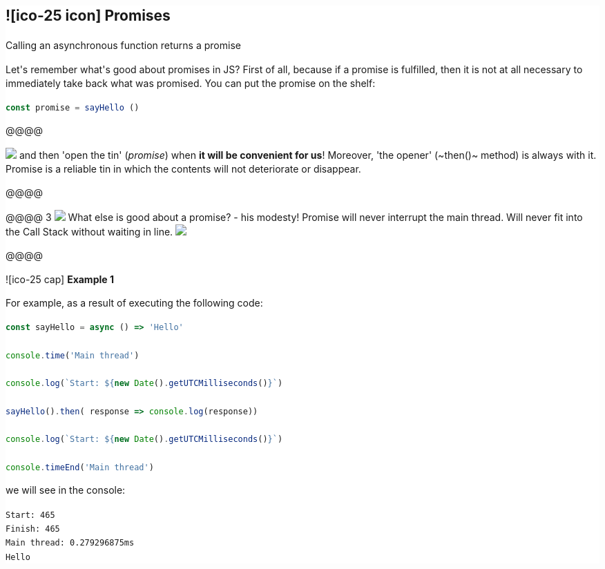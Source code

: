 ## ![ico-25 icon] Promises


Calling an asynchronous function returns a promise

Let's remember what's good about promises in JS?
First of all, because if a promise is fulfilled, then it is not at all necessary to immediately take back what was promised.
You can put the promise on the shelf:

~~~js
const promise = sayHello ()
~~~

@@@@

![](illustrations/tin.jpg)
and then 'open the tin' (_promise_) when **it will be convenient for us**! Moreover, 'the opener' (~then()~ method) is always with it. Promise is a reliable tin in which the contents will not deteriorate or disappear.

@@@@

@@@@ 3
![](illustrations/modesty.png)
What else is good about a promise? - his modesty! Promise will never interrupt the main thread. Will never fit into the Call Stack without waiting in line.
![](illustrations/promise-in-queue.png)

@@@@

![ico-25 cap] **Example 1**

For example, as a result of executing the following code:

~~~js
const sayHello = async () => 'Hello'

console.time('Main thread')

console.log(`Start: ${new Date().getUTCMilliseconds()}`)

sayHello().then( response => console.log(response))

console.log(`Start: ${new Date().getUTCMilliseconds()}`)

console.timeEnd('Main thread')
~~~

we will see in the console:

~~~console
Start: 465
Finish: 465
Main thread: 0.279296875ms
Hello
~~~
